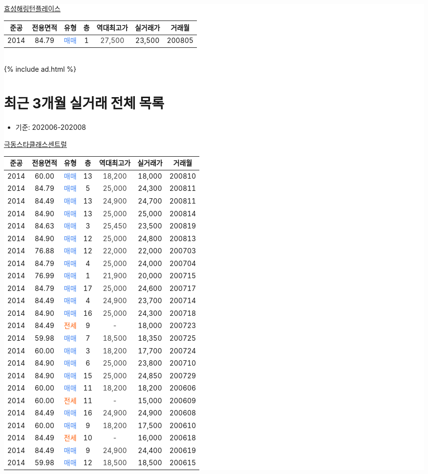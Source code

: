 [효성해링턴플레이스](https://search.naver.com/search.naver?query=%EC%B6%A9%EC%B2%AD%EB%82%A8%EB%8F%84+%ED%99%8D%EC%84%B1%EA%B5%B0+%ED%99%8D%EB%B6%81%EC%9D%8D+%EC%8B%A0%EA%B2%BD%EB%A6%AC+%ED%9A%A8%EC%84%B1%ED%95%B4%EB%A7%81%ED%84%B4%ED%94%8C%EB%A0%88%EC%9D%B4%EC%8A%A4)

|준공|전용면적|유형|층|역대최고가|실거래가|거래월|
|:---:|:---:|:---:|:---:|:---:|:---:|:---:|
|2014|84.79|<span style="color:#4285f3">매매</span>|1|<span style="color:#444444">27,500</span>|23,500|200805|


<br>
{% include ad.html %}
<br>

# 최근 3개월 실거래 전체 목록
* 기준: 202006-202008


[극동스타클래스센트럴](https://search.naver.com/search.naver?query=%EC%B6%A9%EC%B2%AD%EB%82%A8%EB%8F%84+%ED%99%8D%EC%84%B1%EA%B5%B0+%ED%99%8D%EB%B6%81%EC%9D%8D+%EC%8B%A0%EA%B2%BD%EB%A6%AC+%EA%B7%B9%EB%8F%99%EC%8A%A4%ED%83%80%ED%81%B4%EB%9E%98%EC%8A%A4%EC%84%BC%ED%8A%B8%EB%9F%B4)

|준공|전용면적|유형|층|역대최고가|실거래가|거래월|
|:---:|:---:|:---:|:---:|:---:|:---:|:---:|
|2014|60.00|<span style="color:#4285f3">매매</span>|13|<span style="color:#444444">18,200</span>|18,000|200810|
|2014|84.79|<span style="color:#4285f3">매매</span>|5|<span style="color:#444444">25,000</span>|24,300|200811|
|2014|84.49|<span style="color:#4285f3">매매</span>|13|<span style="color:#444444">24,900</span>|24,700|200811|
|2014|84.90|<span style="color:#4285f3">매매</span>|13|<span style="color:#444444">25,000</span>|25,000|200814|
|2014|84.63|<span style="color:#4285f3">매매</span>|3|<span style="color:#444444">25,450</span>|23,500|200819|
|2014|84.90|<span style="color:#4285f3">매매</span>|12|<span style="color:#444444">25,000</span>|24,800|200813|
|2014|76.88|<span style="color:#4285f3">매매</span>|12|<span style="color:#444444">22,000</span>|22,000|200703|
|2014|84.79|<span style="color:#4285f3">매매</span>|4|<span style="color:#444444">25,000</span>|24,000|200704|
|2014|76.99|<span style="color:#4285f3">매매</span>|1|<span style="color:#444444">21,900</span>|20,000|200715|
|2014|84.79|<span style="color:#4285f3">매매</span>|17|<span style="color:#444444">25,000</span>|24,600|200717|
|2014|84.49|<span style="color:#4285f3">매매</span>|4|<span style="color:#444444">24,900</span>|23,700|200714|
|2014|84.90|<span style="color:#4285f3">매매</span>|16|<span style="color:#444444">25,000</span>|24,300|200718|
|2014|84.49|<span style="color:#ff5a00">전세</span>|9|<span style="color:#444444">-</span>|18,000|200723|
|2014|59.98|<span style="color:#4285f3">매매</span>|7|<span style="color:#444444">18,500</span>|18,350|200725|
|2014|60.00|<span style="color:#4285f3">매매</span>|3|<span style="color:#444444">18,200</span>|17,700|200724|
|2014|84.90|<span style="color:#4285f3">매매</span>|6|<span style="color:#444444">25,000</span>|23,800|200710|
|2014|84.90|<span style="color:#4285f3">매매</span>|15|<span style="color:#444444">25,000</span>|24,850|200729|
|2014|60.00|<span style="color:#4285f3">매매</span>|11|<span style="color:#444444">18,200</span>|18,200|200606|
|2014|60.00|<span style="color:#ff5a00">전세</span>|11|<span style="color:#444444">-</span>|15,000|200609|
|2014|84.49|<span style="color:#4285f3">매매</span>|16|<span style="color:#444444">24,900</span>|24,900|200608|
|2014|60.00|<span style="color:#4285f3">매매</span>|9|<span style="color:#444444">18,200</span>|17,500|200610|
|2014|84.49|<span style="color:#ff5a00">전세</span>|10|<span style="color:#444444">-</span>|16,000|200618|
|2014|84.49|<span style="color:#4285f3">매매</span>|9|<span style="color:#444444">24,900</span>|24,400|200619|
|2014|59.98|<span style="color:#4285f3">매매</span>|12|<span style="color:#444444">18,500</span>|18,500|200615|